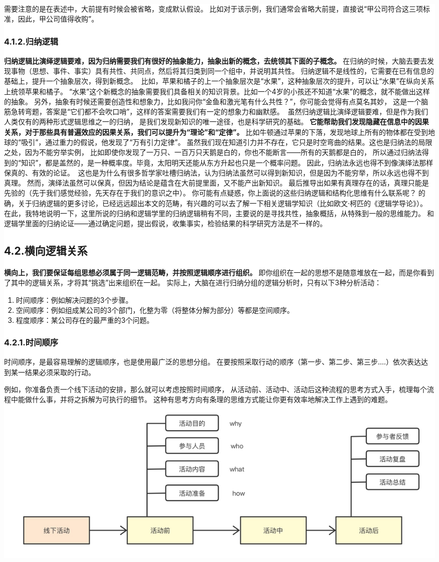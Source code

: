 需要注意的是在表述中，大前提有时候会被省略，变成默认假设。
比如对于该示例，我们通常会省略大前提，直接说“甲公司符合这三项标准，因此，甲公司值得收购”。

### 4.1.2.归纳逻辑
**归纳逻辑比演绎逻辑要难，因为归纳需要我们有很好的抽象能力，抽象出新的概念，去统领其下面的子概念。**
在归纳的时候，大脑去要去发现事物（思想、事件、事实）具有共性、共同点，然后将其归类到同一个组中，并说明其共性。
归纳逻辑不是线性的，它需要在已有信息的基础上，提升一个抽象层次，得到新概念。
﻿
比如，苹果和橘子的上一个抽象层次是“水果”，这种抽象层次的提升，可以让“水果”在纵向关系上统领苹果和橘子。
“水果”这个新概念的抽象需要我们具备相关的知识背景。比如一个4岁的小孩还不知道“水果”的概念，就不能做出这样的抽象。
另外，抽象有时候还需要创造性和想象力，比如我问你“金鱼和激光笔有什么共性？”，你可能会觉得有点莫名其妙，
这是一个脑筋急转弯题，答案是“它们都不会吹口哨”，这样的答案需要我们有一定的想象力和幽默感。
﻿
虽然归纳逻辑比演绎逻辑要难，但是作为我们人类仅有的两种形式逻辑思维之一的归纳，
是我们发现新知识的唯一途径，也是科学研究的基础。
**它能帮助我们发现隐藏在信息中的因果关系，对于那些具有普遍效应的因果关系，我们可以提升为“理论”和“定律”。**
比如牛顿通过苹果的下落，发现地球上所有的物体都在受到地球的“吸引”，通过重力的假说，他发现了“万有引力定律”。
虽然我们现在知道引力并不存在，它只是时空弯曲的结果。这也是归纳法的局限之处，因为不能穷举实例，
比如即使你发现了一万只、一百万只天鹅是白的，你也不能断言——所有的天鹅都是白的，
所以通过归纳法得到的“知识”，都是盖然的，是一种概率度。毕竟，太阳明天还能从东方升起也只是一个概率问题。
因此，归纳法永远也得不到像演绎法那样保真的、有效的论证。
﻿
这也是为什么有很多哲学家吐槽归纳法，认为归纳法虽然可以得到新知识，但是因为不能穷举，所以永远也得不到真理。
然而，演绎法虽然可以保真，但因为结论是蕴含在大前提里面，又不能产出新知识。
最后推导出如果有真理存在的话，真理只能是先验的（先于我们感觉经验，先天存在于我们的意识之中）。
﻿
你可能有点疑惑，你上面说的这些归纳逻辑和结构化思维有什么联系呢？
的确，关于归纳逻辑的更多讨论，已经远远超出本文的范畴，有兴趣的可以去了解一下相关逻辑学知识（比如欧文·柯匹的《逻辑学导论》）。
在此，我特地说明一下，这里所说的归纳和逻辑学里的归纳逻辑稍有不同，主要说的是寻找共性，抽象概括，从特殊到一般的思维能力。
和逻辑学里面的归纳论证——通过确定问题，提出假说，收集事实，检验结果的科学研究方法是不一样的。

## 4.2.横向逻辑关系
**横向上，我们要保证每组思想必须属于同一逻辑范畴，并按照逻辑顺序进行组织。**
即你组织在一起的思想不是随意堆放在一起，而是你看到了其中的逻辑关系，才将其“挑选”出来组织在一起。
实际上，大脑在进行归纳分组的逻辑分析时，只有以下3种分析活动：
1. 时间顺序：例如解决问题的3个步骤。
2. 空间顺序：例如组成某公司的3个部门，化整为零（将整体分解为部分）等都是空间顺序。
3. 程度顺序：某公司存在的最严重的3个问题。

### 4.2.1.时间顺序
时间顺序，是最容易理解的逻辑顺序，也是使用最广泛的思想分组。
在要按照采取行动的顺序（第一步、第二步、第三步....）依次表达达到某一结果必须采取的行动。

例如，你准备负责一个线下活动的安排，那么就可以考虑按照时间顺序，
从活动前、活动中、活动后这种流程的思考方式入手，梳理每个流程中能做什么事，并将之拆解为可执行的细节。
这种有思考方向有条理的思维方式能让你更有效率地解决工作上遇到的难题。

![](images/02.12.时间顺序.png)
